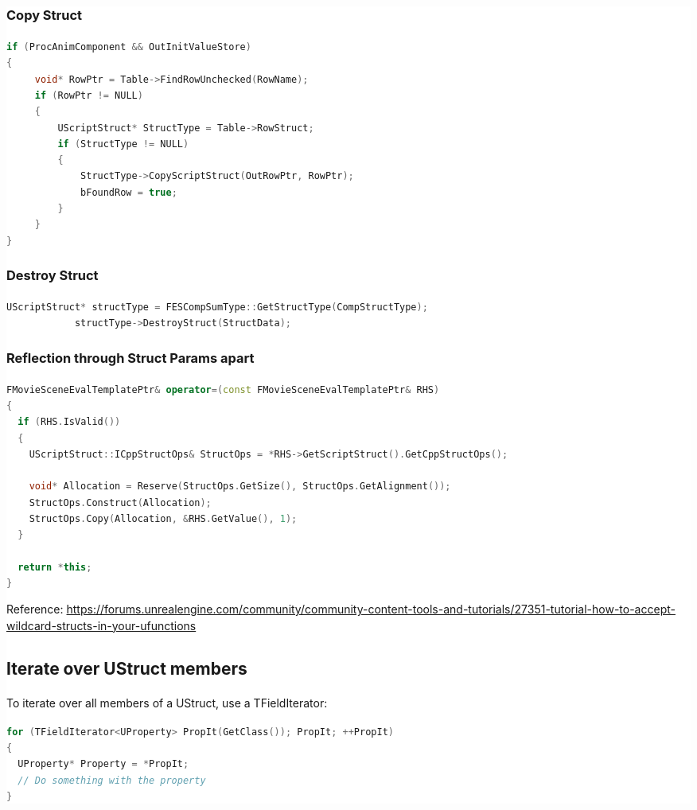 ### Copy Struct

```cpp
if (ProcAnimComponent && OutInitValueStore)
{
     void* RowPtr = Table->FindRowUnchecked(RowName);
     if (RowPtr != NULL)
     {
         UScriptStruct* StructType = Table->RowStruct;
         if (StructType != NULL)
         {
             StructType->CopyScriptStruct(OutRowPtr, RowPtr);
             bFoundRow = true;
         }
     }
}
```

### Destroy Struct

```cpp
UScriptStruct* structType = FESCompSumType::GetStructType(CompStructType);
            structType->DestroyStruct(StructData);
```

### Reflection through Struct Params apart

```cpp
FMovieSceneEvalTemplatePtr& operator=(const FMovieSceneEvalTemplatePtr& RHS)
{
  if (RHS.IsValid())
  {
    UScriptStruct::ICppStructOps& StructOps = *RHS->GetScriptStruct().GetCppStructOps();

    void* Allocation = Reserve(StructOps.GetSize(), StructOps.GetAlignment());
    StructOps.Construct(Allocation);
    StructOps.Copy(Allocation, &RHS.GetValue(), 1);
  }

  return *this;
}
```

Reference: <https://forums.unrealengine.com/community/community-content-tools-and-tutorials/27351-tutorial-how-to-accept-wildcard-structs-in-your-ufunctions>

## Iterate over UStruct members

To iterate over all members of a UStruct, use a TFieldIterator:

```cpp
for (TFieldIterator<UProperty> PropIt(GetClass()); PropIt; ++PropIt)
{
  UProperty* Property = *PropIt;
  // Do something with the property
}
```
